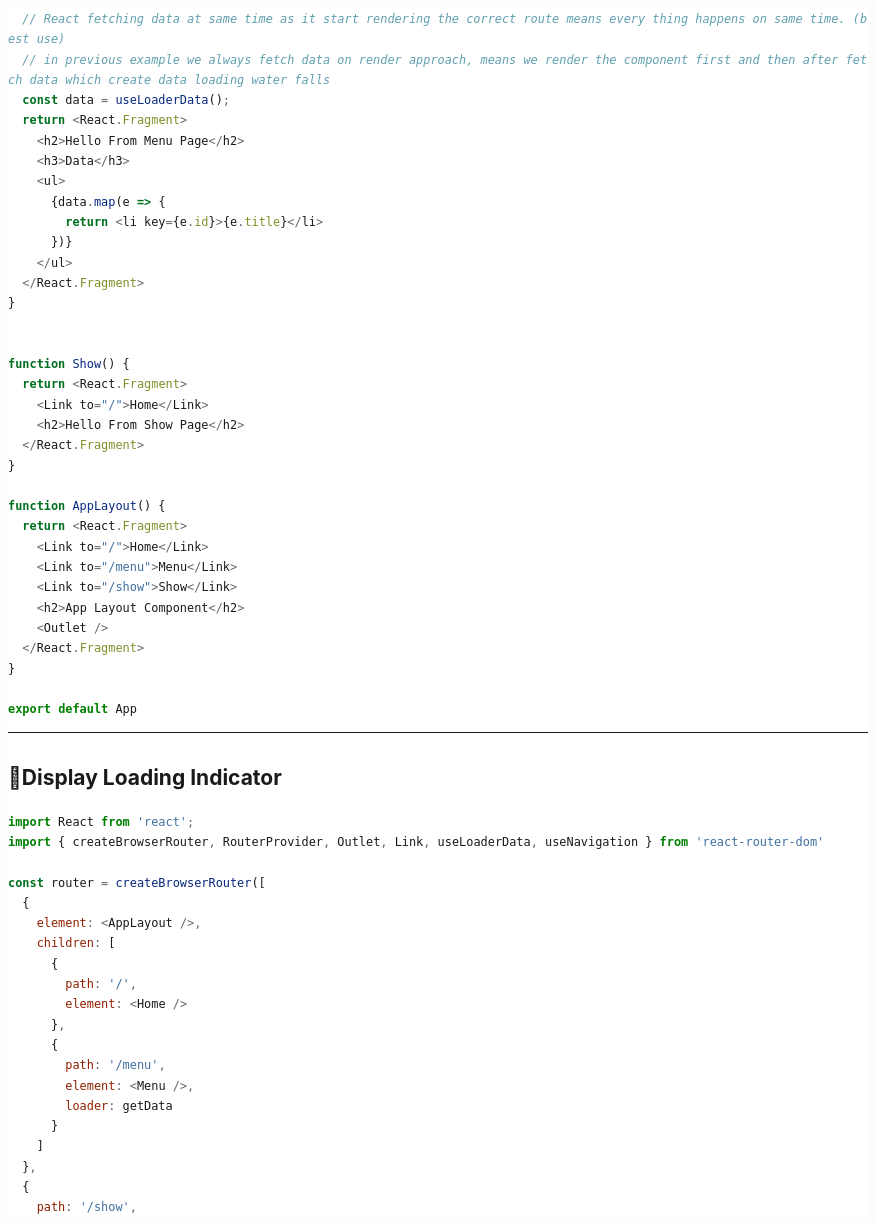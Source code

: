 ```js
  // React fetching data at same time as it start rendering the correct route means every thing happens on same time. (best use)
  // in previous example we always fetch data on render approach, means we render the component first and then after fetch data which create data loading water falls
  const data = useLoaderData();
  return <React.Fragment>
    <h2>Hello From Menu Page</h2>
    <h3>Data</h3>
    <ul>
      {data.map(e => {
        return <li key={e.id}>{e.title}</li>
      })}
    </ul>
  </React.Fragment>
}


function Show() {
  return <React.Fragment>
    <Link to="/">Home</Link>
    <h2>Hello From Show Page</h2>
  </React.Fragment>
}

function AppLayout() {
  return <React.Fragment>
    <Link to="/">Home</Link>
    <Link to="/menu">Menu</Link>
    <Link to="/show">Show</Link>
    <h2>App Layout Component</h2>
    <Outlet />
  </React.Fragment>
}

export default App
```

---

## 📘Display Loading Indicator

```js
import React from 'react';
import { createBrowserRouter, RouterProvider, Outlet, Link, useLoaderData, useNavigation } from 'react-router-dom'

const router = createBrowserRouter([
  {
    element: <AppLayout />,
    children: [
      {
        path: '/',
        element: <Home />
      },
      {
        path: '/menu',
        element: <Menu />,
        loader: getData
      }
    ]
  },
  {
    path: '/show',
```